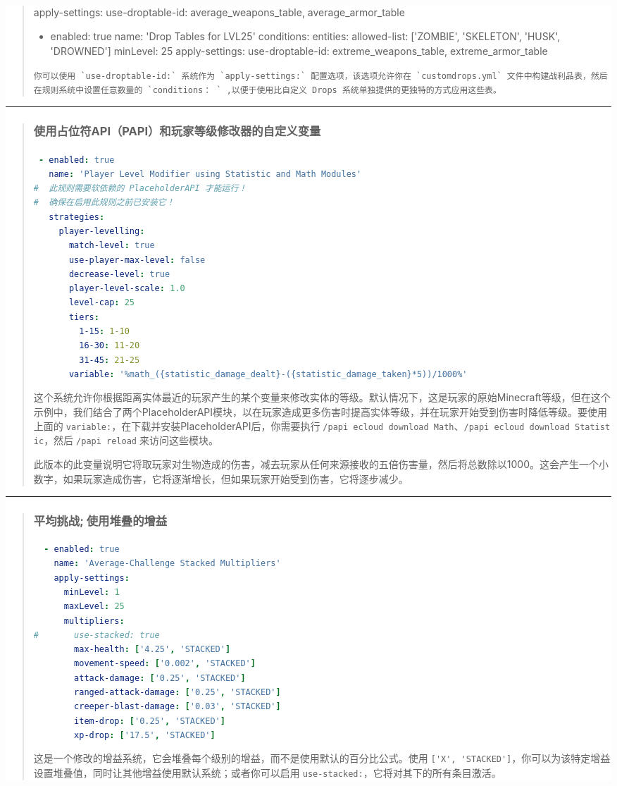 >    apply-settings:
>      use-droptable-id: average_weapons_table, average_armor_table
>
>  - enabled: true
>    name: 'Drop Tables for LVL25'
>    conditions:
>      entities:
>        allowed-list: ['ZOMBIE', 'SKELETON', 'HUSK', 'DROWNED']
>      minLevel: 25
>    apply-settings:
>      use-droptable-id: extreme_weapons_table, extreme_armor_table
> ```
> 你可以使用 `use-droptable-id:` 系统作为 `apply-settings:` 配置选项，该选项允许你在 `customdrops.yml` 文件中构建战利品表，然后在规则系统中设置任意数量的 `conditions： ` ,以便于使用比自定义 Drops 系统单独提供的更独特的方式应用这些表。

***

> ### 使用占位符API（PAPI）和玩家等级修改器的自定义变量
> ```yaml
>  - enabled: true
>    name: 'Player Level Modifier using Statistic and Math Modules'
> #  此规则需要软依赖的 PlaceholderAPI 才能运行！
> #  确保在启用此规则之前已安装它！
>    strategies:
>      player-levelling:
>        match-level: true
>        use-player-max-level: false
>        decrease-level: true
>        player-level-scale: 1.0
>        level-cap: 25
>        tiers:
>          1-15: 1-10
>          16-30: 11-20
>          31-45: 21-25
>        variable: '%math_({statistic_damage_dealt}-({statistic_damage_taken}*5))/1000%'
> ```
> 这个系统允许你根据距离实体最近的玩家产生的某个变量来修改实体的等级。默认情况下，这是玩家的原始Minecraft等级，但在这个示例中，我们结合了两个PlaceholderAPI模块，以在玩家造成更多伤害时提高实体等级，并在玩家开始受到伤害时降低等级。要使用上面的 `variable:`，在下载并安装PlaceholderAPI后，你需要执行 `/papi ecloud download Math`、`/papi ecloud download Statistic`，然后 `/papi reload` 来访问这些模块。
> 
> 此版本的此变量说明它将取玩家对生物造成的伤害，减去玩家从任何来源接收的五倍伤害量，然后将总数除以1000。这会产生一个小数字，如果玩家造成伤害，它将逐渐增长，但如果玩家开始受到伤害，它将逐步减少。

***

> ### 平均挑战; 使用堆叠的增益
> ```yaml
>   - enabled: true
>     name: 'Average-Challenge Stacked Multipliers'
>     apply-settings:
>       minLevel: 1
>       maxLevel: 25
>       multipliers:
> #       use-stacked: true
>         max-health: ['4.25', 'STACKED']
>         movement-speed: ['0.002', 'STACKED']
>         attack-damage: ['0.25', 'STACKED']
>         ranged-attack-damage: ['0.25', 'STACKED']
>         creeper-blast-damage: ['0.03', 'STACKED']
>         item-drop: ['0.25', 'STACKED']
>         xp-drop: ['17.5', 'STACKED']
> ```
>  这是一个修改的增益系统，它会堆叠每个级别的增益，而不是使用默认的百分比公式。使用 `['X', 'STACKED']`，你可以为该特定增益设置堆叠值，同时让其他增益使用默认系统；或者你可以启用 `use-stacked:`，它将对其下的所有条目激活。
